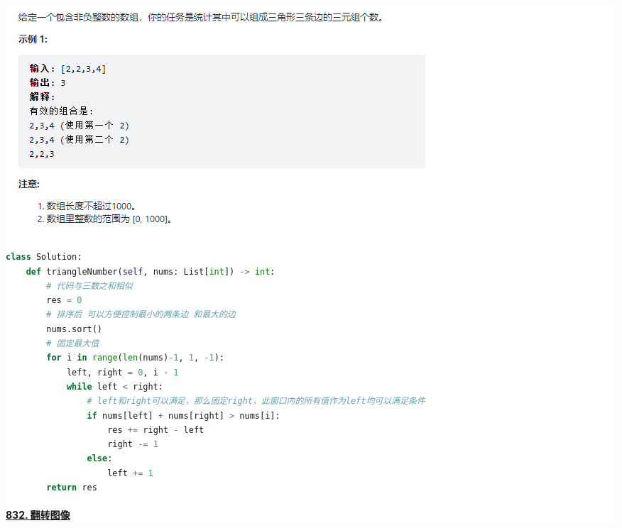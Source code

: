![image-20210921124809841](./figs/image-20210921124809841.png)

```python
class Solution:
    def triangleNumber(self, nums: List[int]) -> int:
        # 代码与三数之和相似
        res = 0
        # 排序后 可以方便控制最小的两条边 和最大的边
        nums.sort()
        # 固定最大值
        for i in range(len(nums)-1, 1, -1):
            left, right = 0, i - 1
            while left < right:
                # left和right可以满足，那么固定right，此窗口内的所有值作为left均可以满足条件
                if nums[left] + nums[right] > nums[i]:
                    res += right - left
                    right -= 1
                else:
                    left += 1
        return res
```

#### [832. 翻转图像](https://leetcode-cn.com/problems/flipping-an-image/)
